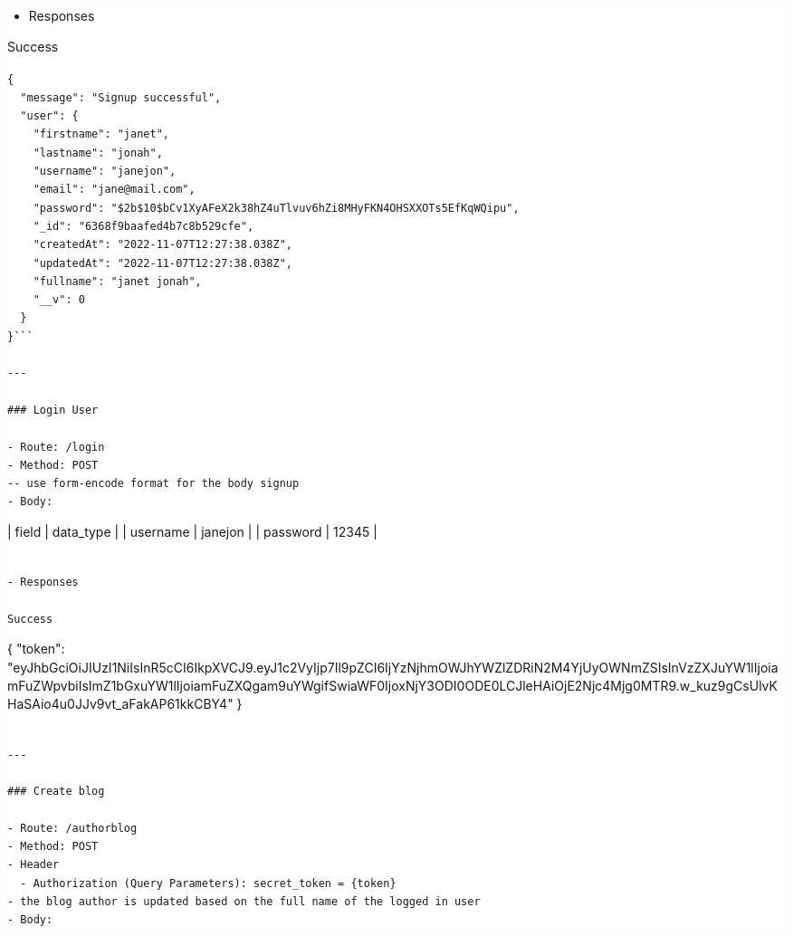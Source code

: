 - Responses

Success

````
{
  "message": "Signup successful",
  "user": {
    "firstname": "janet",
    "lastname": "jonah",
    "username": "janejon",
    "email": "jane@mail.com",
    "password": "$2b$10$bCv1XyAFeX2k38hZ4uTlvuv6hZi8MHyFKN4OHSXXOTs5EfKqWQipu",
    "_id": "6368f9baafed4b7c8b529cfe",
    "createdAt": "2022-11-07T12:27:38.038Z",
    "updatedAt": "2022-11-07T12:27:38.038Z",
    "fullname": "janet jonah",
    "__v": 0
  }
}```

---

### Login User

- Route: /login
- Method: POST
-- use form-encode format for the body signup
- Body:

````

| field | data_type |
| username | janejon |
| password | 12345 |

```

- Responses

Success

```

{
"token": "eyJhbGciOiJIUzI1NiIsInR5cCI6IkpXVCJ9.eyJ1c2VyIjp7Il9pZCI6IjYzNjhmOWJhYWZlZDRiN2M4YjUyOWNmZSIsInVzZXJuYW1lIjoiamFuZWpvbiIsImZ1bGxuYW1lIjoiamFuZXQgam9uYWgifSwiaWF0IjoxNjY3ODI0ODE0LCJleHAiOjE2Njc4Mjg0MTR9.w_kuz9gCsUlvKHaSAio4u0JJv9vt_aFakAP61kkCBY4"
}

```

---

### Create blog

- Route: /authorblog
- Method: POST
- Header
  - Authorization (Query Parameters): secret_token = {token}
- the blog author is updated based on the full name of the logged in user
- Body:

```
